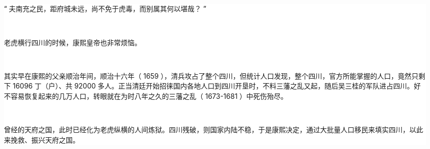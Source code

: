  </p>
 <p class="p2">
  <span class="s2">
   “
  </span>
  <span class="s1">
   夫南充之民，距府城未远，尚不免于虎毒，而别属其何以堪哉？
  </span>
  <span class="s2">
   ”
  </span>
 </p>
 <p class="p1">
  <span class="s1">
  </span>
  <br/>
 </p>
 <p class="p2">
  <span class="s1">
   老虎横行四川的时候，康熙皇帝也非常烦恼。
  </span>
 </p>
 <p class="p1">
  <span class="s1">
  </span>
  <br/>
 </p>
 <p class="p2">
  <span class="s1">
   其实早在康熙的父亲顺治年间，顺治十六年（
  </span>
  <span class="s2">
   1659
  </span>
  <span class="s1">
   ），清兵攻占了整个四川，但统计人口发现，整个四川，官方所能掌握的人口，竟然只剩下
  </span>
  <span class="s2">
   16096
  </span>
  <span class="s1">
   丁（户）、共
  </span>
  <span class="s2">
   92000
  </span>
  <span class="s1">
   多人。正当清廷开始招徕国内各地人口到四川开垦时，不料三藩之乱又起，随后吴三桂的军队进占四川。好不容易恢复起来的几万人口，转眼就在为时八年之久的三藩之乱（
  </span>
  <span class="s2">
   1673-1681
  </span>
  <span class="s1">
   ）中死伤殆尽。
  </span>
 </p>
 <p class="p1">
  <span class="s1">
  </span>
  <br/>
 </p>
 <p class="p2">
  <span class="s1">
   曾经的天府之国，此时已经化为老虎纵横的人间炼狱。四川残破，则国家内陆不稳，于是康熙决定，通过大批量人口移民来填实四川，以此来挽救、振兴天府之国。